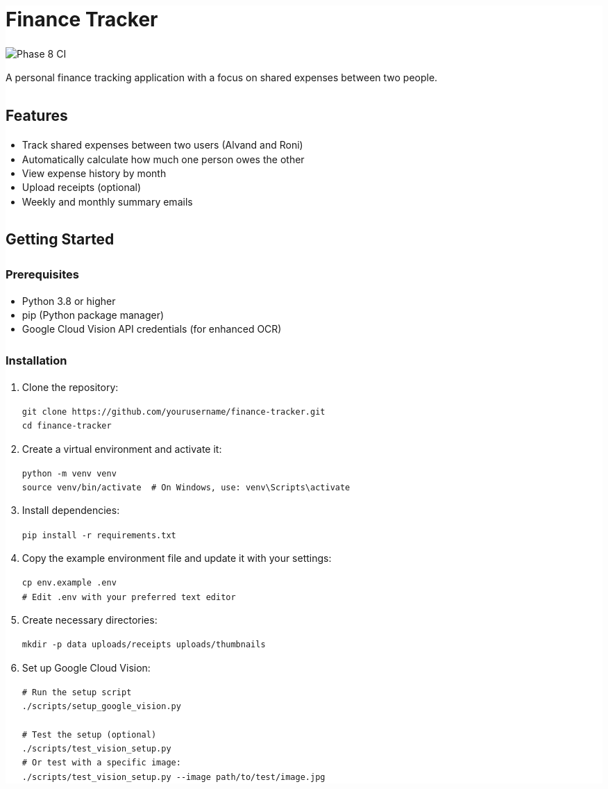 # Finance Tracker

![Phase 8 CI](https://github.com/alvanddaghoghi/receipt-processor/actions/workflows/phase8.yml/badge.svg)

A personal finance tracking application with a focus on shared expenses between two people.

## Features

- Track shared expenses between two users (Alvand and Roni)
- Automatically calculate how much one person owes the other
- View expense history by month
- Upload receipts (optional)
- Weekly and monthly summary emails

## Getting Started

### Prerequisites

- Python 3.8 or higher
- pip (Python package manager)
- Google Cloud Vision API credentials (for enhanced OCR)

### Installation

1. Clone the repository:
   ```
   git clone https://github.com/yourusername/finance-tracker.git
   cd finance-tracker
   ```

2. Create a virtual environment and activate it:
   ```
   python -m venv venv
   source venv/bin/activate  # On Windows, use: venv\Scripts\activate
   ```

3. Install dependencies:
   ```
   pip install -r requirements.txt
   ```

4. Copy the example environment file and update it with your settings:
   ```
   cp env.example .env
   # Edit .env with your preferred text editor
   ```

5. Create necessary directories:
   ```
   mkdir -p data uploads/receipts uploads/thumbnails
   ```

6. Set up Google Cloud Vision:
   ```
   # Run the setup script
   ./scripts/setup_google_vision.py
   
   # Test the setup (optional)
   ./scripts/test_vision_setup.py
   # Or test with a specific image:
   ./scripts/test_vision_setup.py --image path/to/test/image.jpg
   ```
